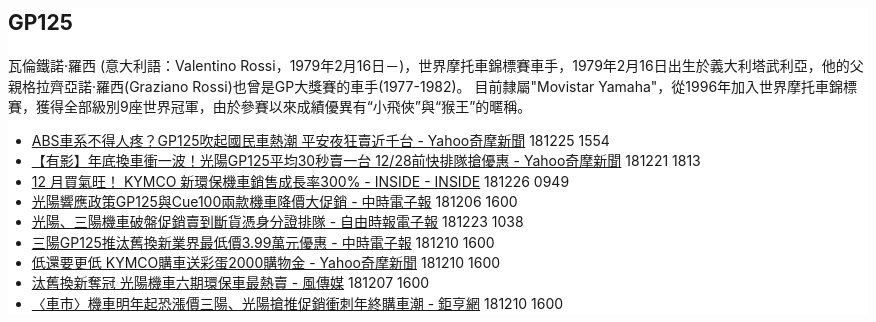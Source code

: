 ## GP125

瓦倫鐵諾·羅西 (意大利語：Valentino Rossi，1979年2月16日－)，世界摩托車錦標賽車手，1979年2月16日出生於義大利塔武利亞，他的父親格拉齊亞諾·羅西(Graziano Rossi)也曾是GP大獎賽的車手(1977-1982)。
目前隸屬"Movistar Yamaha"，從1996年加入世界摩托車錦標賽，獲得全部級別9座世界冠軍，由於參賽以來成績優異有“小飛俠”與“猴王”的暱稱。
- [ABS車系不得人疼？GP125吹起國民車熱潮 平安夜狂賣近千台 - Yahoo奇摩新聞](https://tw.news.yahoo.com/abs%E8%BB%8A%E7%B3%BB%E4%B8%8D%E5%BE%97%E4%BA%BA%E7%96%BC-gp125%E5%90%B9%E8%B5%B7%E5%9C%8B%E6%B0%91%E8%BB%8A%E7%86%B1%E6%BD%AE-%E5%B9%B3%E5%AE%89%E5%A4%9C%E7%8B%82%E8%B3%A3%E8%BF%91%E5%8D%83%E5%8F%B0-075419879.html "ABS車系不得人疼？GP125吹起國民車熱潮 平安夜狂賣近千台 - Yahoo奇摩新聞") 181225 1554
- [【有影】年底換車衝一波！光陽GP125平均30秒賣一台 12/28前快排隊搶優惠 - Yahoo奇摩新聞](https://tw.news.yahoo.com/%E6%9C%89%E5%BD%B1-%E5%B9%B4%E5%BA%95%E6%8F%9B%E8%BB%8A%E8%A1%9D-%E6%B3%A2-%E5%85%89%E9%99%BDgp125%E5%B9%B3%E5%9D%8730%E7%A7%92%E8%B3%A3-%E5%8F%B0-101314845.html "【有影】年底換車衝一波！光陽GP125平均30秒賣一台 12/28前快排隊搶優惠 - Yahoo奇摩新聞") 181221 1813
- [12 月買氣旺！ KYMCO 新環保機車銷售成長率300% - INSIDE - INSIDE](https://www.inside.com.tw/article/15131-kymco-green-motor "12 月買氣旺！ KYMCO 新環保機車銷售成長率300% - INSIDE - INSIDE") 181226 0949
- [光陽響應政策GP125與Cue100兩款機車降價大促銷 - 中時電子報](https://www.chinatimes.com/realtimenews/20181206005174-260405 "光陽響應政策GP125與Cue100兩款機車降價大促銷 - 中時電子報") 181206 1600
- [光陽、三陽機車破盤促銷賣到斷貨憑身分證排隊 - 自由時報電子報](https://ec.ltn.com.tw/article/breakingnews/2650722 "光陽、三陽機車破盤促銷賣到斷貨憑身分證排隊 - 自由時報電子報") 181223 1038
- [三陽GP125推汰舊換新業界最低價3.99萬元優惠 - 中時電子報](https://www.chinatimes.com/realtimenews/20181210001469-260405 "三陽GP125推汰舊換新業界最低價3.99萬元優惠 - 中時電子報") 181210 1600
- [低還要更低 KYMCO購車送彩蛋2000購物金 - Yahoo奇摩新聞](https://tw.news.yahoo.com/%E4%BD%8E%E9%82%84%E8%A6%81%E6%9B%B4%E4%BD%8E-kymco%E8%B3%BC%E8%BB%8A%E9%80%81%E5%BD%A9%E8%9B%8B2000%E8%B3%BC%E7%89%A9%E9%87%91-064126516.html "低還要更低 KYMCO購車送彩蛋2000購物金 - Yahoo奇摩新聞") 181210 1600
- [汰舊換新奪冠 光陽機車六期環保車最熱賣 - 風傳媒](https://www.storm.mg/lifestyle/688527 "汰舊換新奪冠 光陽機車六期環保車最熱賣 - 風傳媒") 181207 1600
- [〈車市〉機車明年起恐漲價三陽、光陽搶推促銷衝刺年終購車潮 - 鉅亨網](https://news.cnyes.com/news/id/4252558 "〈車市〉機車明年起恐漲價三陽、光陽搶推促銷衝刺年終購車潮 - 鉅亨網") 181210 1600

